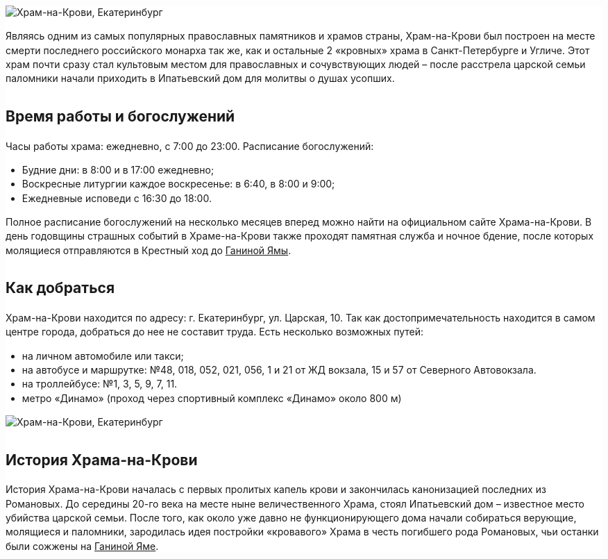 <div class="block__small">
   <Image src="images/hram-na-krovi2.jpg" alt="Храм-на-Крови, Екатеринбург"/>
</div>

Являясь одним из самых популярных православных памятников и храмов страны, Храм-на-Крови был построен на месте смерти последнего российского монарха так же, как и остальные 2 «кровных» храма в Санкт-Петербурге и Угличе. Этот храм почти сразу стал культовым местом для православных и сочувствующих людей – после расстрела царской семьи паломники начали приходить в Ипатьевский дом для молитвы о душах усопших.

<div class="block__medium">
<ScriptRunner script="https://tp.media/content?promo_id=2719&shmarker=322719&locale=ru&campaign_id=99&powered_by=true&border_radius=17&plain=false&color_background=%23FFFFFF&color_border=%23DDDDDD&color_button=%23F51449&color_icons=%23F51449&default_direction=%D0%95%D0%BA%D0%B0%D1%82%D0%B5%D1%80%D0%B8%D0%BD%D0%B1%D1%83%D1%80%D0%B3"/>
</div>


## Время работы и богослужений
Часы работы храма: ежедневно, с 7:00 до 23:00. Расписание богослужений:
- Будние дни: в 8:00 и в 17:00 ежедневно;
- Воскресные литургии каждое воскресенье: в 6:40, в 8:00 и 9:00;
- Ежедневные исповеди с 16:30 до 18:00.

Полное расписание богослужений на несколько месяцев вперед можно найти на официальном сайте Храма-на-Крови. В день годовщины страшных событий в Храме-на-Крови также проходят памятная служба и ночное бдение, после которых молящиеся отправляются в Крестный ход до [Ганиной Ямы](https://we-travel.today/rossiya/sverdlovskaya-oblast/muzhskoj-monastyr-ganina-yama/).


## Как добраться
Храм-на-Крови находится по адресу: г. Екатеринбург, ул. Царская, 10. Так как достопримечательность находится в самом центре города, добраться до нее не составит труда. Есть несколько возможных путей:
- на личном автомобиле или такси;
- на автобусе и маршрутке: №48, 018, 052, 021, 056, 1 и 21 от ЖД вокзала, 15 и 57 от Северного Автовокзала.
- на троллейбусе: №1, 3, 5, 9, 7, 11.
- метро «Динамо» (проход через спортивный комплекс «Динамо» около 800 м)

<div class="block__small">
   <Image src="images/hram-na-krovi4.jpg" alt="Храм-на-Крови, Екатеринбург"/>
</div>

<div class="block__medium">
<ScriptRunner script="//c11.travelpayouts.com/content?promo_id=4217&shmarker=322719&trs=132658&citytag=10857&order=top&num=3&widget_template=horizontal&width=80%25&bg_color=&logo=true&widgetbar=false&widgetbar_delay=&widgetbar_position=top&powered_by=true&city=%D0%95%D0%BA%D0%B0%D1%82%D0%B5%D1%80%D0%B8%D0%BD%D0%B1%D1%83%D1%80%D0%B3"/>
</div>

## История Храма-на-Крови
История Храма-на-Крови началась с первых пролитых капель крови и закончилась канонизацией последних из Романовых. До середины 20-го века на месте ныне величественного Храма, стоял Ипатьевский дом – известное место убийства царской семьи. После того, как около уже давно не функционирующего дома начали собираться верующие, молящиеся и паломники, зародилась идея постройки «кровавого» Храма в честь погибшего рода Романовых, чьи останки были сожжены на [Ганиной Яме](https://we-travel.today/rossiya/sverdlovskaya-oblast/muzhskoj-monastyr-ganina-yama/).
